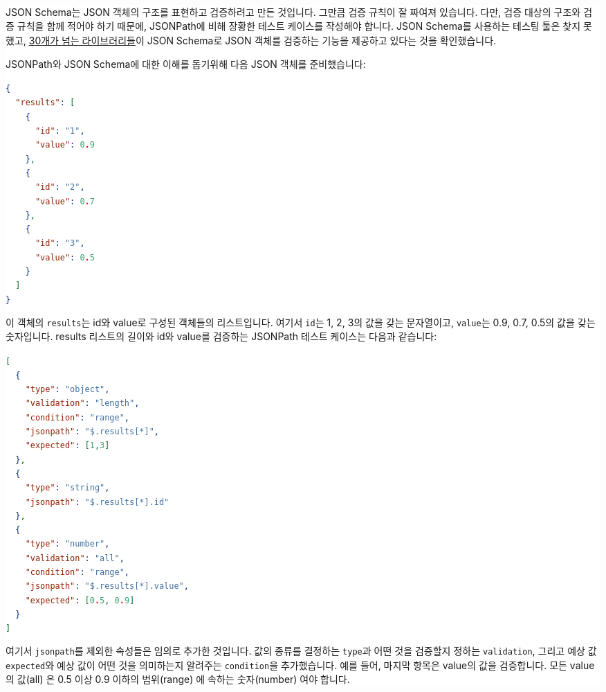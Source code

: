JSON Schema는 JSON 객체의 구조를 표현하고 검증하려고 만든 것입니다. 그만큼 검증 규칙이 잘 짜여져 있습니다. 다만, 검증 대상의 구조와 검증 규칙을 함께 적어야 하기 때문에, JSONPath에 비해 장황한 테스트 케이스를 작성해야 합니다. JSON Schema를 사용하는 테스팅 툴은 찾지 못 했고, [30개가 넘는 라이브러리들](https://github.com/json-schema-org/JSON-Schema-Test-Suite#who-uses-the-test-suite)이 JSON Schema로 JSON 객체를 검증하는 기능을 제공하고 있다는 것을 확인했습니다.

JSONPath와 JSON Schema에 대한 이해를 돕기위해 다음 JSON 객체를 준비했습니다:

```json
{
  "results": [
    {
      "id": "1",
      "value": 0.9
    },
    {
      "id": "2",
      "value": 0.7
    },
    {
      "id": "3",
      "value": 0.5
    }
  ]
}
```

이 객체의 `results`는 id와 value로 구성된 객체들의 리스트입니다. 여기서 `id`는 1, 2, 3의 값을 갖는 문자열이고, `value`는 0.9, 0.7, 0.5의 값을 갖는 숫자입니다. results 리스트의 길이와 id와 value를 검증하는 JSONPath 테스트 케이스는 다음과 같습니다:

```json
[
  {
    "type": "object",
    "validation": "length",
    "condition": "range",
    "jsonpath": "$.results[*]",
    "expected": [1,3]
  },
  {
    "type": "string",
    "jsonpath": "$.results[*].id"
  },
  {
    "type": "number",
    "validation": "all",
    "condition": "range",
    "jsonpath": "$.results[*].value",
    "expected": [0.5, 0.9]
  }
]
```

여기서 `jsonpath`를 제외한 속성들은 임의로 추가한 것입니다. 값의 종류를 결정하는 `type`과 어떤 것을 검증할지 정하는 `validation`, 그리고 예상 값 `expected`와 예상 값이 어떤 것을 의미하는지 알려주는 `condition`을 추가했습니다. 예를 들어, 마지막 항목은 value의 값을 검증합니다. 모든 value의 값(all) 은 0.5 이상 0.9 이하의 범위(range) 에 속하는 숫자(number) 여야 합니다.
